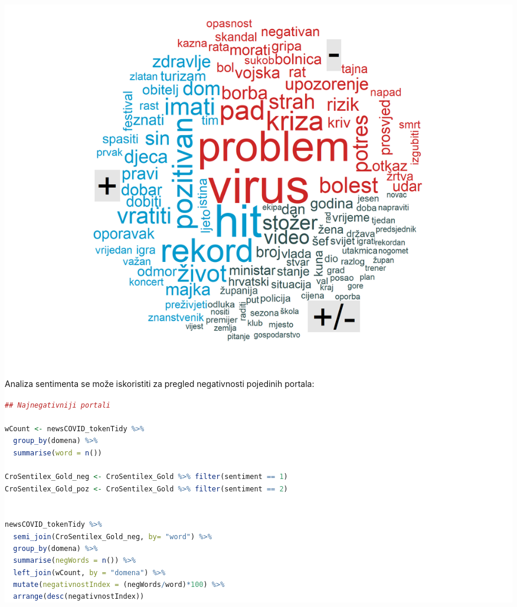 ![](10_TXT_files/figure-html/WCloutSent-1.png)

Analiza sentimenta se može iskoristiti za pregled negativnosti pojedinih portala:


```r
## Najnegativniji portali

wCount <- newsCOVID_tokenTidy %>% 
  group_by(domena) %>%
  summarise(word = n())

CroSentilex_Gold_neg <- CroSentilex_Gold %>% filter(sentiment == 1)
CroSentilex_Gold_poz <- CroSentilex_Gold %>% filter(sentiment == 2)


newsCOVID_tokenTidy %>% 
  semi_join(CroSentilex_Gold_neg, by= "word") %>%
  group_by(domena) %>% 
  summarise(negWords = n()) %>%
  left_join(wCount, by = "domena") %>%
  mutate(negativnostIndex = (negWords/word)*100) %>%
  arrange(desc(negativnostIndex))
```
